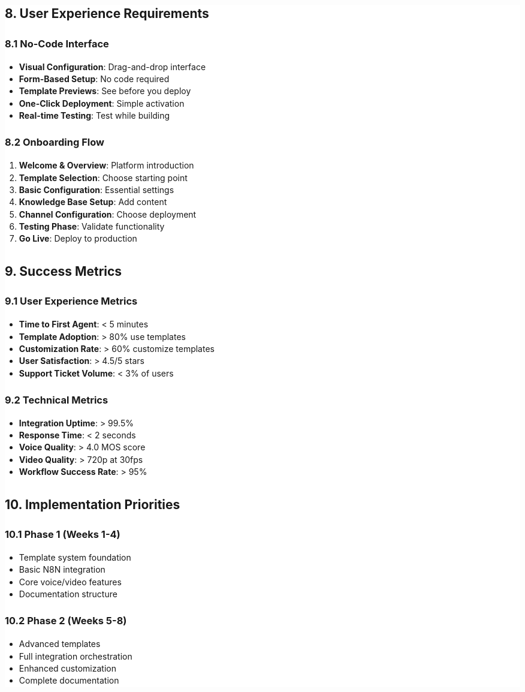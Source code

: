 ## 8. User Experience Requirements

### 8.1 No-Code Interface
- **Visual Configuration**: Drag-and-drop interface
- **Form-Based Setup**: No code required
- **Template Previews**: See before you deploy
- **One-Click Deployment**: Simple activation
- **Real-time Testing**: Test while building

### 8.2 Onboarding Flow
1. **Welcome & Overview**: Platform introduction
2. **Template Selection**: Choose starting point
3. **Basic Configuration**: Essential settings
4. **Knowledge Base Setup**: Add content
5. **Channel Configuration**: Choose deployment
6. **Testing Phase**: Validate functionality
7. **Go Live**: Deploy to production

## 9. Success Metrics

### 9.1 User Experience Metrics
- **Time to First Agent**: < 5 minutes
- **Template Adoption**: > 80% use templates
- **Customization Rate**: > 60% customize templates
- **User Satisfaction**: > 4.5/5 stars
- **Support Ticket Volume**: < 3% of users

### 9.2 Technical Metrics
- **Integration Uptime**: > 99.5%
- **Response Time**: < 2 seconds
- **Voice Quality**: > 4.0 MOS score
- **Video Quality**: > 720p at 30fps
- **Workflow Success Rate**: > 95%

## 10. Implementation Priorities

### 10.1 Phase 1 (Weeks 1-4)
- Template system foundation
- Basic N8N integration
- Core voice/video features
- Documentation structure

### 10.2 Phase 2 (Weeks 5-8)
- Advanced templates
- Full integration orchestration
- Enhanced customization
- Complete documentation
